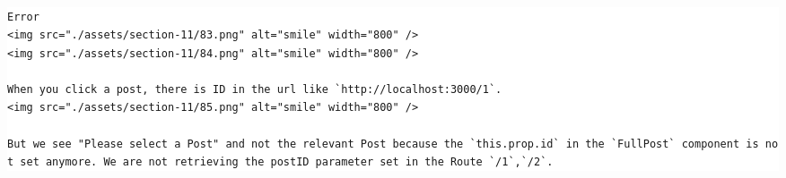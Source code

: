     Error
    <img src="./assets/section-11/83.png" alt="smile" width="800" /> 
    <img src="./assets/section-11/84.png" alt="smile" width="800" /> 

    When you click a post, there is ID in the url like `http://localhost:3000/1`.
    <img src="./assets/section-11/85.png" alt="smile" width="800" /> 

    But we see "Please select a Post" and not the relevant Post because the `this.prop.id` in the `FullPost` component is not set anymore. We are not retrieving the postID parameter set in the Route `/1`,`/2`.